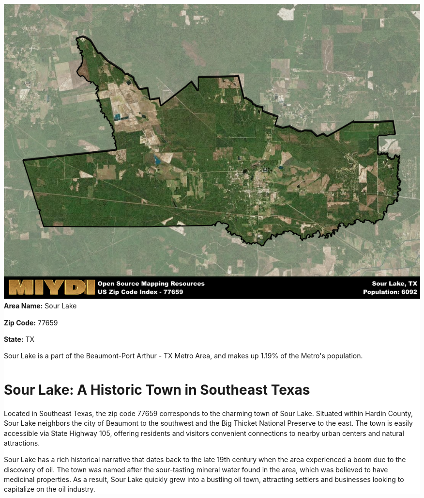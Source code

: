 ![Image Alt Text](../_images/77659.png)
**Area Name:** Sour Lake

**Zip Code:** 77659

**State:** TX

Sour Lake is a part of the Beaumont-Port Arthur - TX Metro Area, and makes up 1.19% of the Metro's population.  

# Sour Lake: A Historic Town in Southeast Texas

Located in Southeast Texas, the zip code 77659 corresponds to the charming town of Sour Lake. Situated within Hardin County, Sour Lake neighbors the city of Beaumont to the southwest and the Big Thicket National Preserve to the east. The town is easily accessible via State Highway 105, offering residents and visitors convenient connections to nearby urban centers and natural attractions.

Sour Lake has a rich historical narrative that dates back to the late 19th century when the area experienced a boom due to the discovery of oil. The town was named after the sour-tasting mineral water found in the area, which was believed to have medicinal properties. As a result, Sour Lake quickly grew into a bustling oil town, attracting settlers and businesses looking to capitalize on the oil industry.
